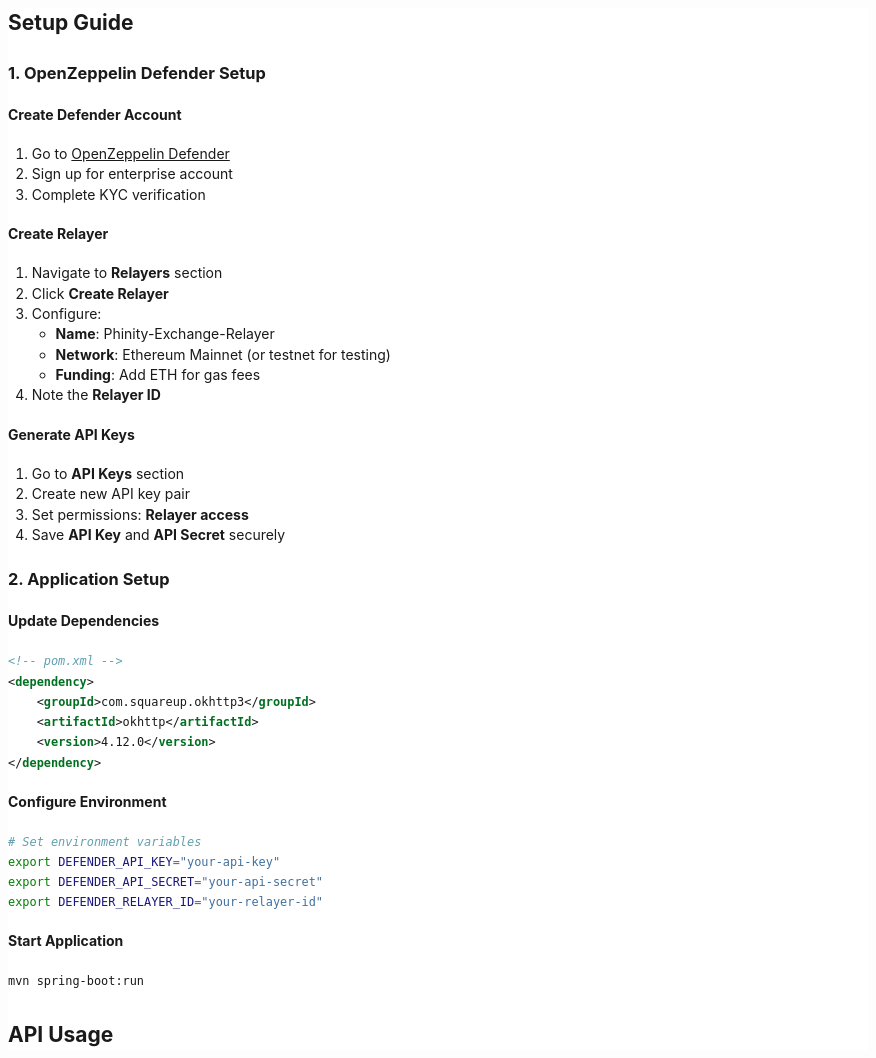 ## Setup Guide

### 1. OpenZeppelin Defender Setup

#### Create Defender Account
1. Go to [OpenZeppelin Defender](https://defender.openzeppelin.com)
2. Sign up for enterprise account
3. Complete KYC verification

#### Create Relayer
1. Navigate to **Relayers** section
2. Click **Create Relayer**
3. Configure:
   - **Name**: Phinity-Exchange-Relayer
   - **Network**: Ethereum Mainnet (or testnet for testing)
   - **Funding**: Add ETH for gas fees
4. Note the **Relayer ID**

#### Generate API Keys
1. Go to **API Keys** section
2. Create new API key pair
3. Set permissions: **Relayer access**
4. Save **API Key** and **API Secret** securely

### 2. Application Setup

#### Update Dependencies
```xml
<!-- pom.xml -->
<dependency>
    <groupId>com.squareup.okhttp3</groupId>
    <artifactId>okhttp</artifactId>
    <version>4.12.0</version>
</dependency>
```

#### Configure Environment
```bash
# Set environment variables
export DEFENDER_API_KEY="your-api-key"
export DEFENDER_API_SECRET="your-api-secret"
export DEFENDER_RELAYER_ID="your-relayer-id"
```

#### Start Application
```bash
mvn spring-boot:run
```

## API Usage
